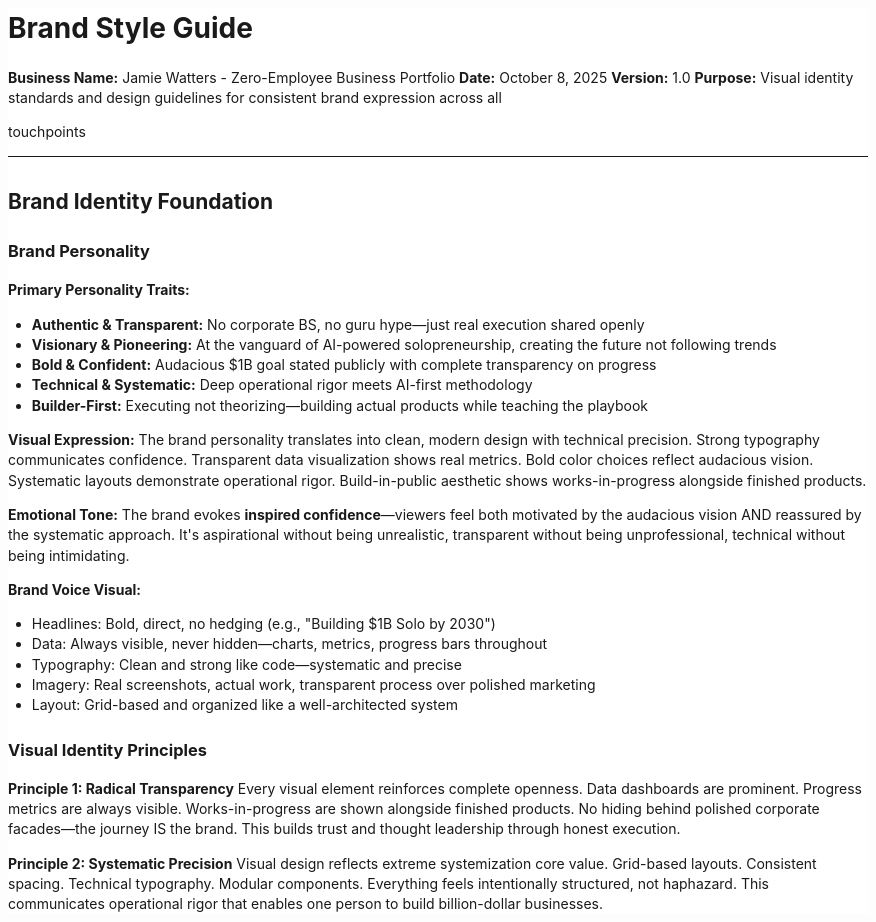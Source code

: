 # Brand Style Guide

**Business Name:** Jamie Watters - Zero-Employee Business Portfolio
**Date:** October 8, 2025
**Version:** 1.0
**Purpose:** Visual identity standards and design guidelines for consistent brand expression across all

 touchpoints

---

## Brand Identity Foundation

### Brand Personality

**Primary Personality Traits:**
- **Authentic & Transparent:** No corporate BS, no guru hype—just real execution shared openly
- **Visionary & Pioneering:** At the vanguard of AI-powered solopreneurship, creating the future not following trends
- **Bold & Confident:** Audacious $1B goal stated publicly with complete transparency on progress
- **Technical & Systematic:** Deep operational rigor meets AI-first methodology
- **Builder-First:** Executing not theorizing—building actual products while teaching the playbook

**Visual Expression:**
The brand personality translates into clean, modern design with technical precision. Strong typography communicates confidence. Transparent data visualization shows real metrics. Bold color choices reflect audacious vision. Systematic layouts demonstrate operational rigor. Build-in-public aesthetic shows works-in-progress alongside finished products.

**Emotional Tone:**
The brand evokes **inspired confidence**—viewers feel both motivated by the audacious vision AND reassured by the systematic approach. It's aspirational without being unrealistic, transparent without being unprofessional, technical without being intimidating.

**Brand Voice Visual:**
- Headlines: Bold, direct, no hedging (e.g., "Building $1B Solo by 2030")
- Data: Always visible, never hidden—charts, metrics, progress bars throughout
- Typography: Clean and strong like code—systematic and precise
- Imagery: Real screenshots, actual work, transparent process over polished marketing
- Layout: Grid-based and organized like a well-architected system

### Visual Identity Principles

**Principle 1: Radical Transparency**
Every visual element reinforces complete openness. Data dashboards are prominent. Progress metrics are always visible. Works-in-progress are shown alongside finished products. No hiding behind polished corporate facades—the journey IS the brand. This builds trust and thought leadership through honest execution.

**Principle 2: Systematic Precision**
Visual design reflects extreme systemization core value. Grid-based layouts. Consistent spacing. Technical typography. Modular components. Everything feels intentionally structured, not haphazard. This communicates operational rigor that enables one person to build billion-dollar businesses.
